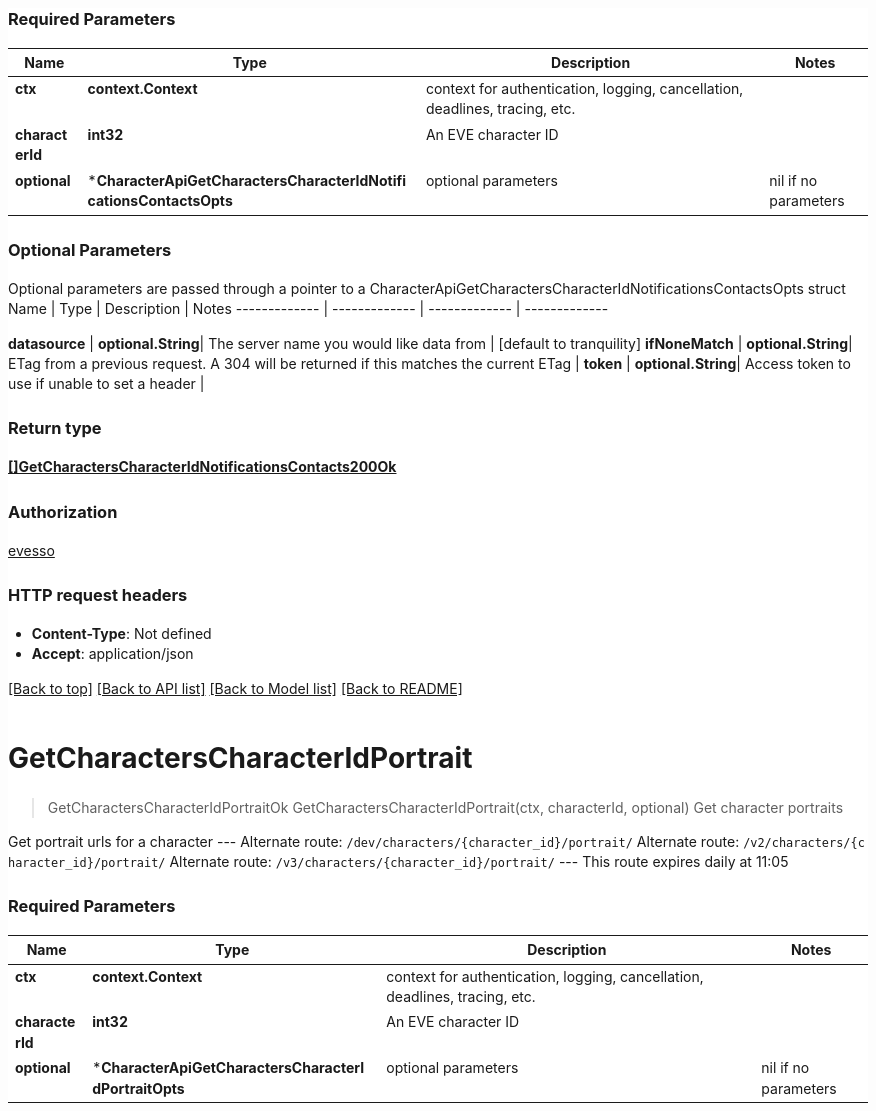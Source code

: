 ### Required Parameters

Name | Type | Description  | Notes
------------- | ------------- | ------------- | -------------
 **ctx** | **context.Context** | context for authentication, logging, cancellation, deadlines, tracing, etc.
  **characterId** | **int32**| An EVE character ID | 
 **optional** | ***CharacterApiGetCharactersCharacterIdNotificationsContactsOpts** | optional parameters | nil if no parameters

### Optional Parameters
Optional parameters are passed through a pointer to a CharacterApiGetCharactersCharacterIdNotificationsContactsOpts struct
Name | Type | Description  | Notes
------------- | ------------- | ------------- | -------------

 **datasource** | **optional.String**| The server name you would like data from | [default to tranquility]
 **ifNoneMatch** | **optional.String**| ETag from a previous request. A 304 will be returned if this matches the current ETag | 
 **token** | **optional.String**| Access token to use if unable to set a header | 

### Return type

[**[]GetCharactersCharacterIdNotificationsContacts200Ok**](get_characters_character_id_notifications_contacts_200_ok.md)

### Authorization

[evesso](../README.md#evesso)

### HTTP request headers

 - **Content-Type**: Not defined
 - **Accept**: application/json

[[Back to top]](#) [[Back to API list]](../README.md#documentation-for-api-endpoints) [[Back to Model list]](../README.md#documentation-for-models) [[Back to README]](../README.md)

# **GetCharactersCharacterIdPortrait**
> GetCharactersCharacterIdPortraitOk GetCharactersCharacterIdPortrait(ctx, characterId, optional)
Get character portraits

Get portrait urls for a character  --- Alternate route: `/dev/characters/{character_id}/portrait/`  Alternate route: `/v2/characters/{character_id}/portrait/`  Alternate route: `/v3/characters/{character_id}/portrait/`  --- This route expires daily at 11:05

### Required Parameters

Name | Type | Description  | Notes
------------- | ------------- | ------------- | -------------
 **ctx** | **context.Context** | context for authentication, logging, cancellation, deadlines, tracing, etc.
  **characterId** | **int32**| An EVE character ID | 
 **optional** | ***CharacterApiGetCharactersCharacterIdPortraitOpts** | optional parameters | nil if no parameters
